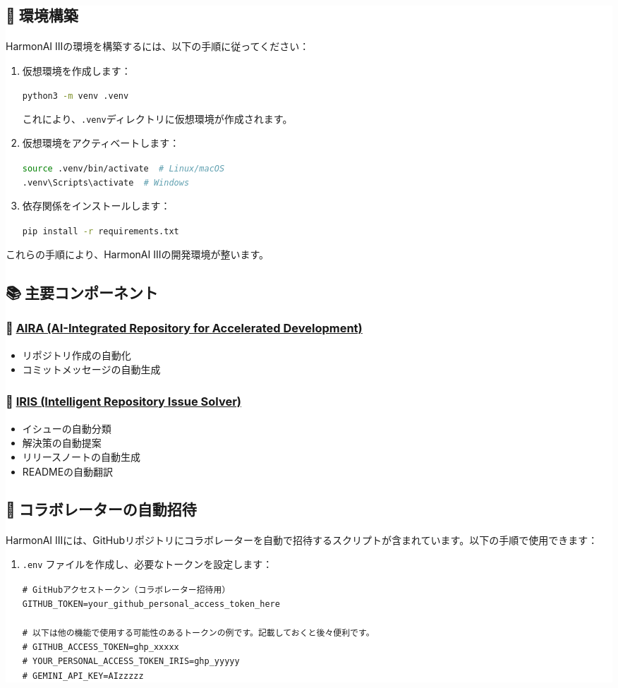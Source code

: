 
## 🌿 環境構築

HarmonAI IIIの環境を構築するには、以下の手順に従ってください：

1. 仮想環境を作成します：
   ```bash
   python3 -m venv .venv
   ```
   これにより、`.venv`ディレクトリに仮想環境が作成されます。

2. 仮想環境をアクティベートします：
   ```bash
   source .venv/bin/activate  # Linux/macOS
   .venv\Scripts\activate  # Windows
   ```

3. 依存関係をインストールします：
   ```bash
   pip install -r requirements.txt
   ```

これらの手順により、HarmonAI IIIの開発環境が整います。


## 📚 主要コンポーネント

### 🤖 [AIRA (AI-Integrated Repository for Accelerated Development)](https://github.com/Sunwood-ai-labs/AIRA)
- リポジトリ作成の自動化
- コミットメッセージの自動生成

### 🌈 [IRIS (Intelligent Repository Issue Solver)](https://github.com/Sunwood-ai-labs/IRIS)
- イシューの自動分類
- 解決策の自動提案
- リリースノートの自動生成
- READMEの自動翻訳

## 🤝 コラボレーターの自動招待

HarmonAI IIIには、GitHubリポジトリにコラボレーターを自動で招待するスクリプトが含まれています。以下の手順で使用できます：

1. `.env` ファイルを作成し、必要なトークンを設定します：
   ```
   # GitHubアクセストークン（コラボレーター招待用）
   GITHUB_TOKEN=your_github_personal_access_token_here

   # 以下は他の機能で使用する可能性のあるトークンの例です。記載しておくと後々便利です。
   # GITHUB_ACCESS_TOKEN=ghp_xxxxx
   # YOUR_PERSONAL_ACCESS_TOKEN_IRIS=ghp_yyyyy
   # GEMINI_API_KEY=AIzzzzz
   ```
